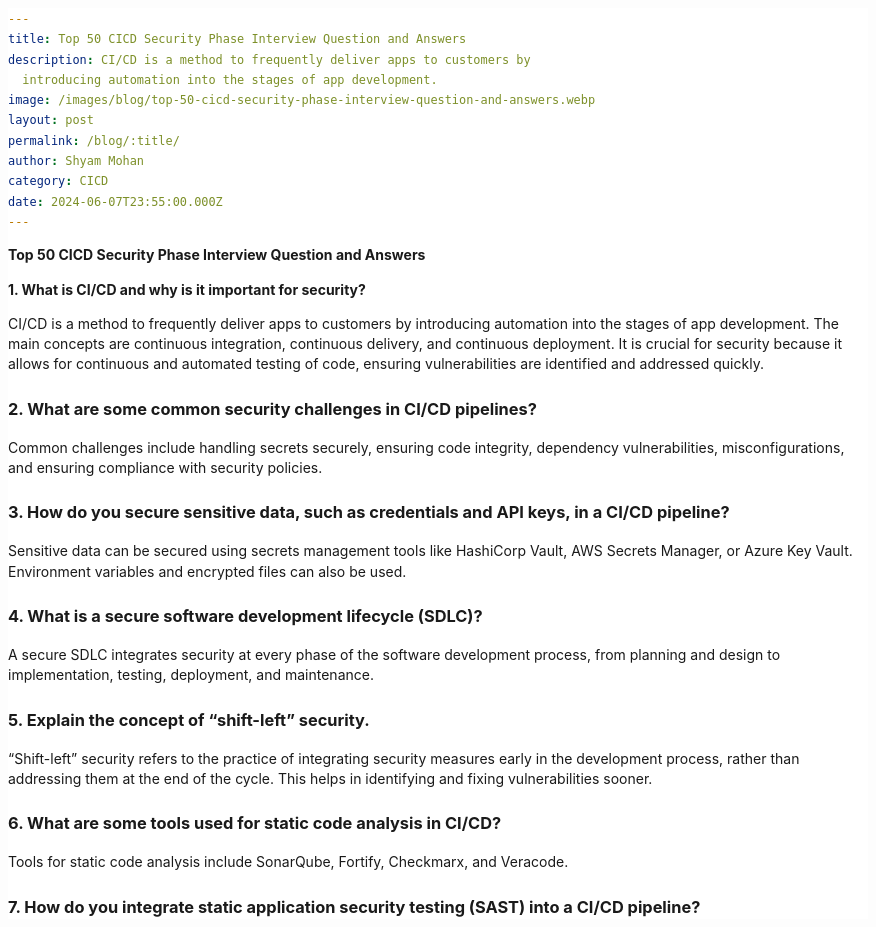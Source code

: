 ```yaml
---
title: Top 50 CICD Security Phase Interview Question and Answers
description: CI/CD is a method to frequently deliver apps to customers by
  introducing automation into the stages of app development.
image: /images/blog/top-50-cicd-security-phase-interview-question-and-answers.webp
layout: post
permalink: /blog/:title/
author: Shyam Mohan
category: CICD
date: 2024-06-07T23:55:00.000Z
---
```

**Top 50 CICD Security Phase Interview Question and Answers**

**1. What is CI/CD and why is it important for security?**

CI/CD is a method to frequently deliver apps to customers by introducing automation into the stages of app development. The main concepts are continuous integration, continuous delivery, and continuous deployment. It is crucial for security because it allows for continuous and automated testing of code, ensuring vulnerabilities are identified and addressed quickly.

### 2. What are some common security challenges in CI/CD pipelines?

Common challenges include handling secrets securely, ensuring code integrity, dependency vulnerabilities, misconfigurations, and ensuring compliance with security policies.

### 3. How do you secure sensitive data, such as credentials and API keys, in a CI/CD pipeline?

Sensitive data can be secured using secrets management tools like HashiCorp Vault, AWS Secrets Manager, or Azure Key Vault. Environment variables and encrypted files can also be used.

### 4. What is a secure software development lifecycle (SDLC)?

A secure SDLC integrates security at every phase of the software development process, from planning and design to implementation, testing, deployment, and maintenance.

### 5. Explain the concept of “shift-left” security.

“Shift-left” security refers to the practice of integrating security measures early in the development process, rather than addressing them at the end of the cycle. This helps in identifying and fixing vulnerabilities sooner.

### 6. What are some tools used for static code analysis in CI/CD?

Tools for static code analysis include SonarQube, Fortify, Checkmarx, and Veracode.

### 7. How do you integrate static application security testing (SAST) into a CI/CD pipeline?
